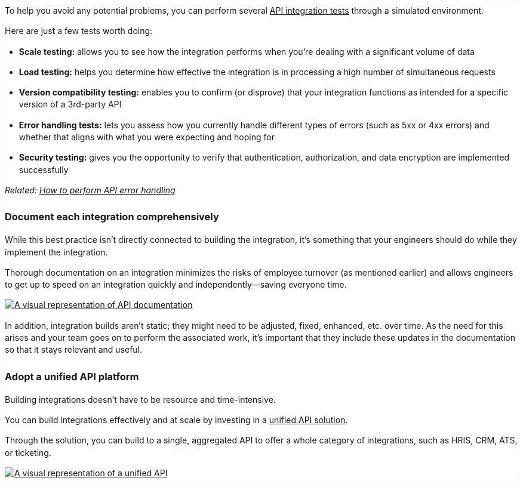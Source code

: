 To help you avoid any potential problems, you can perform several [API integration tests](https://www.merge.dev/blog/api-integration-testing) through a simulated environment.

Here are just a few tests worth doing:

- **Scale testing:** allows you to see how the integration performs when you’re dealing with a significant volume of data **‍**

- **Load testing:** helps you determine how effective the integration is in processing a high number of simultaneous requests

- **Version compatibility testing:** enables you to confirm (or disprove) that your integration functions as intended for a specific version of a 3rd-party API

- **Error handling tests:** lets you assess how you currently handle different types of errors (such as 5xx or 4xx errors) and whether that aligns with what you were expecting and hoping for

- **Security testing:** gives you the opportunity to verify that authentication, authorization, and data encryption are implemented successfully

_Related:_ [_How to perform API error handling_](https://www.merge.dev/blog/api-error-handling)

### **Document each integration comprehensively**

While this best practice isn’t directly connected to building the integration, it’s something that your engineers should do while they implement the integration.

Thorough documentation on an integration minimizes the risks of employee turnover (as mentioned earlier) and allows engineers to get up to speed on an integration quickly and independently—saving everyone time.

[![A visual representation of API documentation](https://cdn.prod.website-files.com/62796ab9647626cbab663f42/65b3e4427c48ab093eb04ba8_hEbeFv3P50YWs-6gEfebCmEBodmRJU7n93i30ZA_bIY-qNpHd_JTka9XMQ9YntVvWtnRJIPif5msfL7utfxkc-AQQCSp-03CRiwOt-GxDxQw6In3gnkuZb41Q-TcwJHhSgszfvcGSi33ChAWhteUr1U.webp)](https://cdn.prod.website-files.com/62796ab9647626cbab663f42/65b3e4427c48ab093eb04ba8_hEbeFv3P50YWs-6gEfebCmEBodmRJU7n93i30ZA_bIY-qNpHd_JTka9XMQ9YntVvWtnRJIPif5msfL7utfxkc-AQQCSp-03CRiwOt-GxDxQw6In3gnkuZb41Q-TcwJHhSgszfvcGSi33ChAWhteUr1U.webp)

In addition, integration builds aren’t static; they might need to be adjusted, fixed, enhanced, etc. over time. As the need for this arises and your team goes on to perform the associated work, it’s important that they include these updates in the documentation so that it stays relevant and useful.

### **Adopt a unified API platform**

Building integrations doesn’t have to be resource and time-intensive.

You can build integrations effectively and at scale by investing in a [unified API solution](https://www.merge.dev/blog/what-is-a-unified-api).

Through the solution, you can build to a single, aggregated API to offer a whole category of integrations, such as HRIS, CRM, ATS, or ticketing.

[![A visual representation of a unified API](https://cdn.prod.website-files.com/62796ab9647626cbab663f42/64c3c8875180f5277de43e80_TReTB_C5UF49Vqfon9-jMh6TlTxeYjpzS4_sJOgcRI6DxILgEXQKGKRPTT5PdZSE_71Hn7q_UZXI8Muj4KdaTX9A3VnLzezIyjzQrEnH_JICaOs72hltj4HFQL_UfPSgeJO9zOZeMLNcjUPnSJsaWso.webp)](https://cdn.prod.website-files.com/62796ab9647626cbab663f42/64c3c8875180f5277de43e80_TReTB_C5UF49Vqfon9-jMh6TlTxeYjpzS4_sJOgcRI6DxILgEXQKGKRPTT5PdZSE_71Hn7q_UZXI8Muj4KdaTX9A3VnLzezIyjzQrEnH_JICaOs72hltj4HFQL_UfPSgeJO9zOZeMLNcjUPnSJsaWso.webp)
